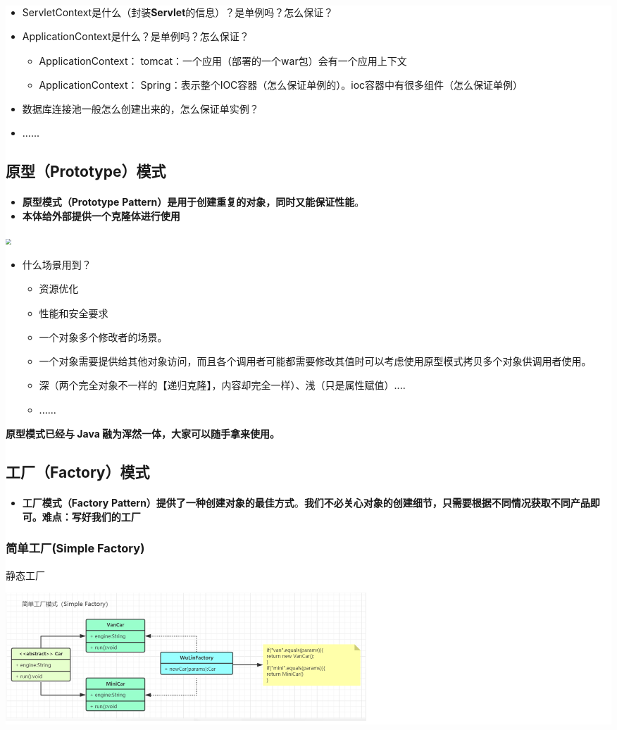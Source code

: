   - ServletContext是什么（封装**Servlet**的信息）？是单例吗？怎么保证？


  - ApplicationContext是什么？是单例吗？怎么保证？

    - ApplicationContext： tomcat：一个应用（部署的一个war包）会有一个应用上下文


    - ApplicationContext： Spring：表示整个IOC容器（怎么保证单例的）。ioc容器中有很多组件（怎么保证单例）


  - 数据库连接池一般怎么创建出来的，怎么保证单实例？


  - ......


## 原型（Prototype）模式

- **原型模式（Prototype** **Pattern）是用于创建重复的对象，同时又能保证性能**。
- **本体给外部提供一个克隆体进行使用**

<img src="D:\Study\自学\笔记\img\QQ截图20230329180941.png" style="zoom:50%;" />

- 什么场景用到？

  - 资源优化

  - 性能和安全要求

  - 一个对象多个修改者的场景。

  - 一个对象需要提供给其他对象访问，而且各个调用者可能都需要修改其值时可以考虑使用原型模式拷贝多个对象供调用者使用。

  - 深（两个完全对象不一样的【递归克隆】，内容却完全一样）、浅（只是属性赋值）....

  - ......

**原型模式已经与 Java 融为浑然一体，大家可以随手拿来使用。**

## 工厂（Factory）模式

- **工厂模式（Factory** **Pattern）提供了一种创建对象的最佳方式**。**我们不必关心对象的创建细节，只需要根据不同情况获取不同产品即可。难点：写好我们的工厂**

### 简单工厂(Simple Factory)

静态工厂

<img src="./img/QQ截图20230329190204.png" style="zoom:50%;" />
